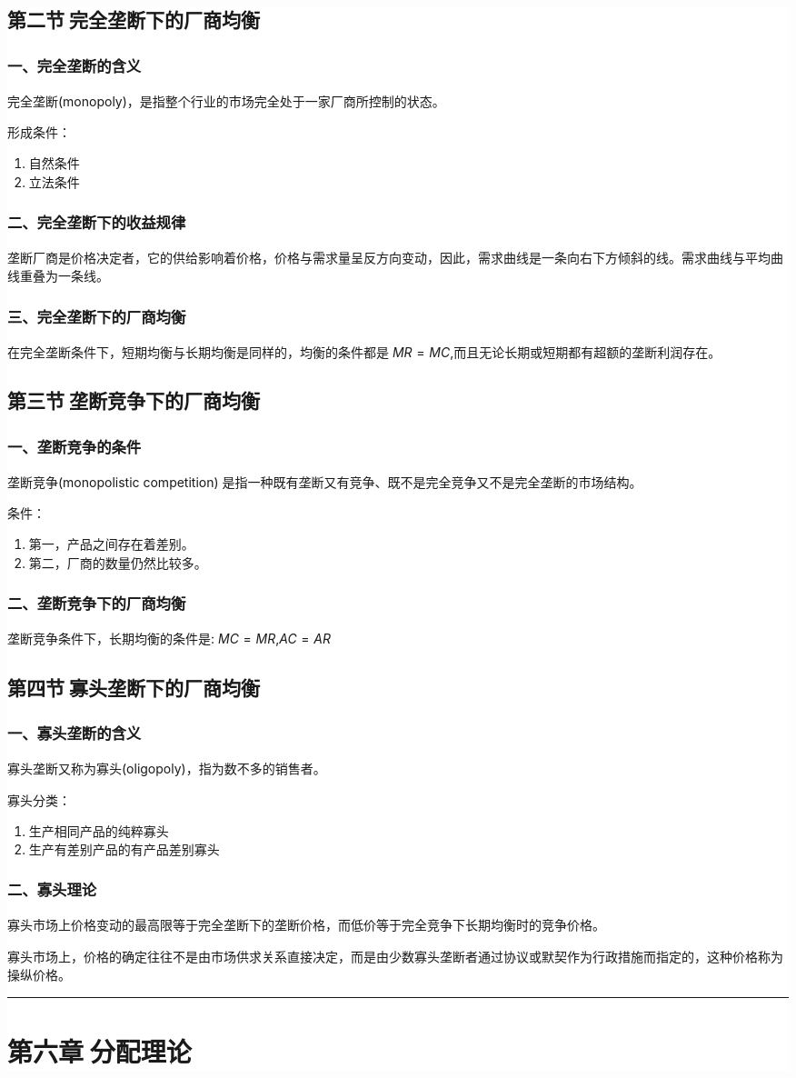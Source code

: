 
## 第二节 完全垄断下的厂商均衡

### 一、完全垄断的含义

完全垄断(monopoly)，是指整个行业的市场完全处于一家厂商所控制的状态。

形成条件：
1. 自然条件
2. 立法条件

### 二、完全垄断下的收益规律

垄断厂商是价格决定者，它的供给影响着价格，价格与需求量呈反方向变动，因此，需求曲线是一条向右下方倾斜的线。需求曲线与平均曲线重叠为一条线。

### 三、完全垄断下的厂商均衡

在完全垄断条件下，短期均衡与长期均衡是同样的，均衡的条件都是 $MR = MC$,而且无论长期或短期都有超额的垄断利润存在。

## 第三节 垄断竞争下的厂商均衡

### 一、垄断竞争的条件

垄断竞争(monopolistic competition) 是指一种既有垄断又有竞争、既不是完全竞争又不是完全垄断的市场结构。

条件：
1. 第一，产品之间存在着差别。
2. 第二，厂商的数量仍然比较多。

### 二、垄断竞争下的厂商均衡

垄断竞争条件下，长期均衡的条件是: $MC = MR$,$AC = AR$

## 第四节 寡头垄断下的厂商均衡

### 一、寡头垄断的含义

寡头垄断又称为寡头(oligopoly)，指为数不多的销售者。

寡头分类：
1.  生产相同产品的纯粹寡头
2. 生产有差别产品的有产品差别寡头

### 二、寡头理论

寡头市场上价格变动的最高限等于完全垄断下的垄断价格，而低价等于完全竞争下长期均衡时的竞争价格。

寡头市场上，价格的确定往往不是由市场供求关系直接决定，而是由少数寡头垄断者通过协议或默契作为行政措施而指定的，这种价格称为操纵价格。

---
# 第六章 分配理论
